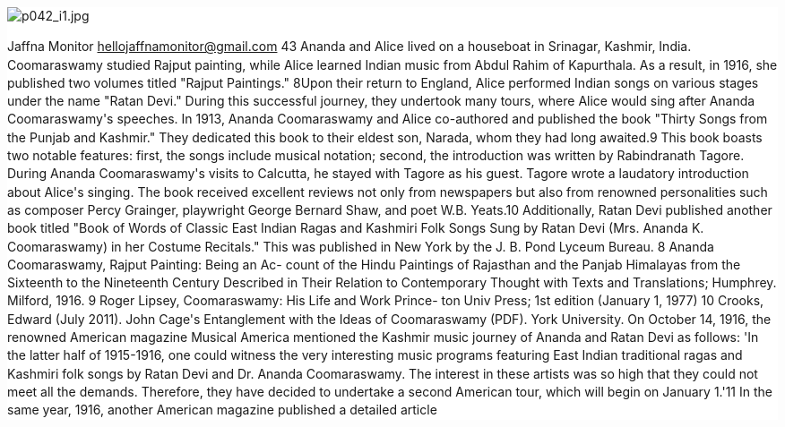![p042_i1.jpg](images_out/014_ananda_coomaraswamy_and_his_four_wives_lost_in_his/p042_i1.jpg)

Jaffna Monitor
hellojaffnamonitor@gmail.com
43
Ananda and Alice lived on a houseboat in 
Srinagar, Kashmir, India. Coomaraswamy 
studied Rajput painting, while Alice 
learned Indian music from Abdul Rahim of 
Kapurthala. As a result, in 1916, she published 
two volumes titled "Rajput Paintings." 8Upon 
their return to England, Alice performed 
Indian songs on various stages under the name 
"Ratan Devi." During this successful journey, 
they undertook many tours, where Alice would 
sing after Ananda Coomaraswamy's speeches.
In 1913, Ananda Coomaraswamy and Alice 
co-authored and published the book "Thirty 
Songs from the Punjab and Kashmir." They 
dedicated this book to their eldest son, 
Narada, whom they had long awaited.9 This 
book boasts two notable features: first, the 
songs include musical notation; second, the 
introduction was written by Rabindranath 
Tagore. During Ananda Coomaraswamy's 
visits to Calcutta, he stayed with Tagore as his 
guest. Tagore wrote a laudatory introduction 
about Alice's singing. The book received 
excellent reviews not only from newspapers 
but also from renowned personalities such as 
composer Percy Grainger, playwright George 
Bernard Shaw, and poet W.B. Yeats.10
Additionally, Ratan Devi published another 
book titled "Book of Words of Classic East 
Indian Ragas and Kashmiri Folk Songs 
Sung by Ratan Devi (Mrs. Ananda K. 
Coomaraswamy) in her Costume Recitals." 
This was published in New York by the J. B. 
Pond Lyceum Bureau.
8	Ananda Coomaraswamy, Rajput Painting: Being an Ac-
count of the Hindu Paintings of Rajasthan and the Panjab 
Himalayas from the Sixteenth to the Nineteenth Century 
Described in Their Relation to Contemporary Thought 
with Texts and Translations; Humphrey. Milford, 1916.
9	Roger Lipsey, Coomaraswamy: His Life and Work Prince-
ton Univ Press; 1st edition (January 1, 1977)
10 Crooks, Edward (July 2011). John Cage's Entanglement 
with the Ideas of Coomaraswamy (PDF). York University.
On October 14, 1916, the renowned American 
magazine Musical America mentioned the 
Kashmir music journey of Ananda and Ratan 
Devi as follows:
'In the latter half of 1915-1916, one could 
witness the very interesting music programs 
featuring East Indian traditional ragas and 
Kashmiri folk songs by Ratan Devi and Dr. 
Ananda Coomaraswamy. The interest in these 
artists was so high that they could not meet all 
the demands. Therefore, they have decided to 
undertake a second American tour, which will 
begin on January 1.'11
In the same year, 1916, another American 
magazine published a detailed article 